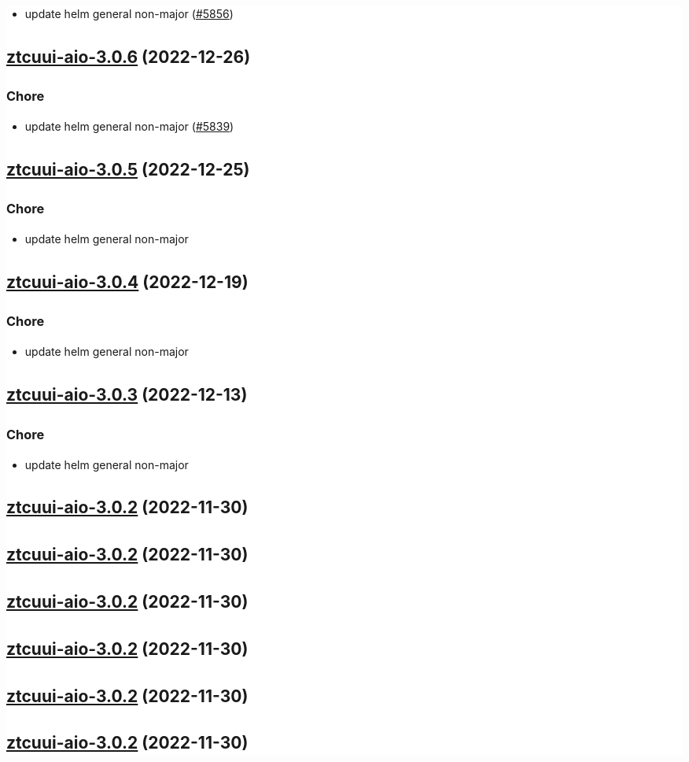 - update helm general non-major ([#5856](https://github.com/truecharts/charts/issues/5856))

## [ztcuui-aio-3.0.6](https://github.com/truecharts/charts/compare/ztcuui-aio-3.0.5...ztcuui-aio-3.0.6) (2022-12-26)

### Chore

- update helm general non-major ([#5839](https://github.com/truecharts/charts/issues/5839))

## [ztcuui-aio-3.0.5](https://github.com/truecharts/charts/compare/ztcuui-aio-3.0.4...ztcuui-aio-3.0.5) (2022-12-25)

### Chore

- update helm general non-major

## [ztcuui-aio-3.0.4](https://github.com/truecharts/charts/compare/ztcuui-aio-3.0.3...ztcuui-aio-3.0.4) (2022-12-19)

### Chore

- update helm general non-major

## [ztcuui-aio-3.0.3](https://github.com/truecharts/charts/compare/ztcuui-aio-3.0.2...ztcuui-aio-3.0.3) (2022-12-13)

### Chore

- update helm general non-major

## [ztcuui-aio-3.0.2](https://github.com/truecharts/charts/compare/ztcuui-aio-3.0.1...ztcuui-aio-3.0.2) (2022-11-30)

## [ztcuui-aio-3.0.2](https://github.com/truecharts/charts/compare/ztcuui-aio-3.0.1...ztcuui-aio-3.0.2) (2022-11-30)

## [ztcuui-aio-3.0.2](https://github.com/truecharts/charts/compare/ztcuui-aio-3.0.1...ztcuui-aio-3.0.2) (2022-11-30)

## [ztcuui-aio-3.0.2](https://github.com/truecharts/charts/compare/ztcuui-aio-3.0.1...ztcuui-aio-3.0.2) (2022-11-30)

## [ztcuui-aio-3.0.2](https://github.com/truecharts/charts/compare/ztcuui-aio-3.0.1...ztcuui-aio-3.0.2) (2022-11-30)

## [ztcuui-aio-3.0.2](https://github.com/truecharts/charts/compare/ztcuui-aio-3.0.1...ztcuui-aio-3.0.2) (2022-11-30)

